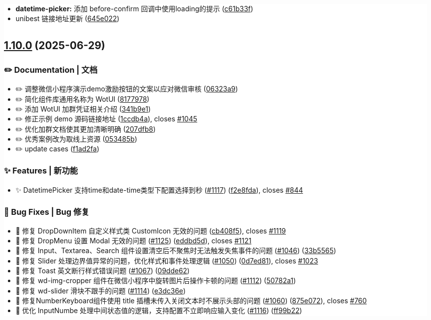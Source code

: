 * **datetime-picker:** 添加 before-confirm 回调中使用loading的提示 ([c61b33f](https://github.com/Moonofweisheng/wot-ui-plus/commit/c61b33f51a3a8e00900ba765b72d6056b1299c0c))
* unibest 链接地址更新 ([645e022](https://github.com/Moonofweisheng/wot-ui-plus/commit/645e022094122ef3afee81c5f8059429e950a68a))

## [1.10.0](https://github.com/Moonofweisheng/wot-ui-plus/compare/v1.9.1...v1.10.0) (2025-06-29)


### ✏️ Documentation | 文档

* ✏️  调整微信小程序演示demo激励按钮的文案以应对微信审核 ([06323a9](https://github.com/Moonofweisheng/wot-ui-plus/commit/06323a9b3228299fa9cf4ff6cd826514ced1dc32))
* ✏️  简化组件库通用名称为 WotUI ([8177978](https://github.com/Moonofweisheng/wot-ui-plus/commit/817797801de1228d39ff399c7792d76c2652e94d))
* ✏️  添加 WotUI 加群凭证相关介绍 ([341b9e1](https://github.com/Moonofweisheng/wot-ui-plus/commit/341b9e1c1e98699510bbdc4587782b3647d2c4ba))
* ✏️  修正示例 demo 源码链接地址 ([1ccdb4a](https://github.com/Moonofweisheng/wot-ui-plus/commit/1ccdb4a7468ce7984ac4f17305212aebc54f62c3)), closes [#1045](https://github.com/Moonofweisheng/wot-ui-plus/issues/1045)
* ✏️  优化加群文档使其更加清晰明确 ([207dfb8](https://github.com/Moonofweisheng/wot-ui-plus/commit/207dfb8c9bbf4434ec51e186886ad8dba6289153))
* ✏️  优秀案例改为取线上资源 ([053485b](https://github.com/Moonofweisheng/wot-ui-plus/commit/053485b470419b5a451b73aec0dc03d12b7dde56))
* ✏️  update cases ([f1ad2fa](https://github.com/Moonofweisheng/wot-ui-plus/commit/f1ad2fa05efba00d89958adba5ca967eead01cfe))


### ✨ Features | 新功能

* ✨ DatetimePicker 支持time和date-time类型下配置选择到秒 ([#1117](https://github.com/Moonofweisheng/wot-ui-plus/issues/1117)) ([f2e8fda](https://github.com/Moonofweisheng/wot-ui-plus/commit/f2e8fdad8026b4b8ce5d11a2e80d5a565031cdc5)), closes [#844](https://github.com/Moonofweisheng/wot-ui-plus/issues/844)


### 🐛 Bug Fixes | Bug 修复

* 🐛 修复 DropDownItem 自定义样式类 CustomIcon 无效的问题 ([cb408f5](https://github.com/Moonofweisheng/wot-ui-plus/commit/cb408f553a2e5d84225b5dcdb447dd784992aa6b)), closes [#1119](https://github.com/Moonofweisheng/wot-ui-plus/issues/1119)
* 🐛 修复 DropMenu 设置 Modal 无效的问题 ([#1125](https://github.com/Moonofweisheng/wot-ui-plus/issues/1125)) ([eddbd5d](https://github.com/Moonofweisheng/wot-ui-plus/commit/eddbd5d22e6cb413e5bf06a642f60f6e081a9074)), closes [#1121](https://github.com/Moonofweisheng/wot-ui-plus/issues/1121)
* 🐛 修复 Input、Textarea、Search 组件设置清空后不聚焦时无法触发失焦事件的问题 ([#1046](https://github.com/Moonofweisheng/wot-ui-plus/issues/1046)) ([33b5565](https://github.com/Moonofweisheng/wot-ui-plus/commit/33b556546a03e240cfcb3662286cc6dc70b70263))
* 🐛 修复 Slider 处理边界值异常的问题，优化样式和事件处理逻辑 ([#1050](https://github.com/Moonofweisheng/wot-ui-plus/issues/1050)) ([0d7ed81](https://github.com/Moonofweisheng/wot-ui-plus/commit/0d7ed8129c623c0b423fe8da6814417417ea3114)), closes [#1023](https://github.com/Moonofweisheng/wot-ui-plus/issues/1023)
* 🐛 修复 Toast 英文断行样式错误问题 ([#1067](https://github.com/Moonofweisheng/wot-ui-plus/issues/1067)) ([09dde62](https://github.com/Moonofweisheng/wot-ui-plus/commit/09dde6278ed9bb0a57709c15ea4dff8da6e786cd))
* 🐛 修复 wd-img-cropper 组件在微信小程序中旋转图片后操作卡顿的问题 ([#1112](https://github.com/Moonofweisheng/wot-ui-plus/issues/1112)) ([50782a1](https://github.com/Moonofweisheng/wot-ui-plus/commit/50782a16717d483f4dc7095e2f6096591999df01))
* 🐛 修复 wd-slider 滑块不跟手的问题 ([#1114](https://github.com/Moonofweisheng/wot-ui-plus/issues/1114)) ([e3dc36e](https://github.com/Moonofweisheng/wot-ui-plus/commit/e3dc36e832a74029348a859adb53f06054e9eea6))
* 🐛 修复NumberKeyboard组件使用 title 插槽未传入关闭文本时不展示头部的问题 ([#1060](https://github.com/Moonofweisheng/wot-ui-plus/issues/1060)) ([875e072](https://github.com/Moonofweisheng/wot-ui-plus/commit/875e072b3ea8dff270cb2214f94b95e03fa210db)), closes [#760](https://github.com/Moonofweisheng/wot-ui-plus/issues/760)
* 🐛 优化 InputNumbe 处理中间状态值的逻辑，支持配置不立即响应输入变化 ([#1116](https://github.com/Moonofweisheng/wot-ui-plus/issues/1116)) ([ff99b22](https://github.com/Moonofweisheng/wot-ui-plus/commit/ff99b22a6930ea500539f403f23d46cd836e8bca))